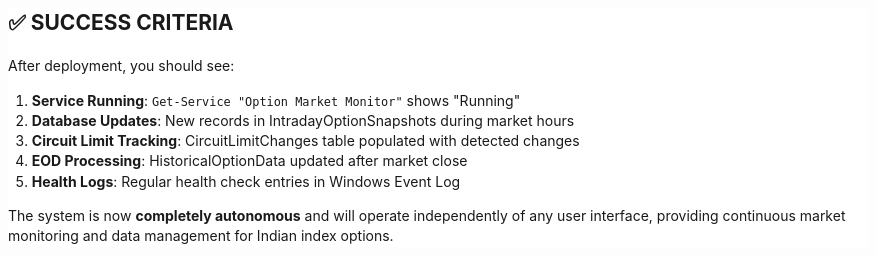 ## ✅ **SUCCESS CRITERIA**

After deployment, you should see:

1. **Service Running**: `Get-Service "Option Market Monitor"` shows "Running"
2. **Database Updates**: New records in IntradayOptionSnapshots during market hours
3. **Circuit Limit Tracking**: CircuitLimitChanges table populated with detected changes
4. **EOD Processing**: HistoricalOptionData updated after market close
5. **Health Logs**: Regular health check entries in Windows Event Log

The system is now **completely autonomous** and will operate independently of any user interface, providing continuous market monitoring and data management for Indian index options. 